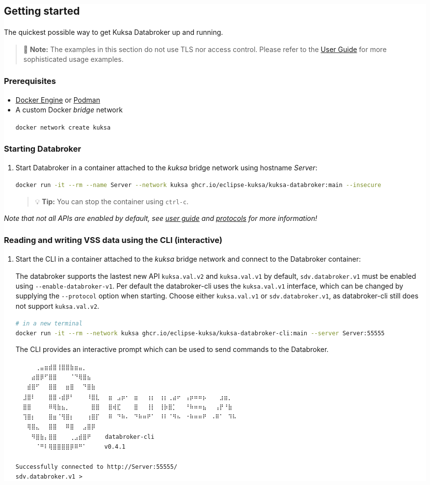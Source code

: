 
## Getting started

The quickest possible way to get Kuksa Databroker up and running.

> :memo: **Note:** The examples in this section do not use TLS nor access control. Please refer to the [User Guide](./doc/user_guide.md) for more sophisticated usage examples.

### Prerequisites

- [Docker Engine](https://docs.docker.com/engine/install/) or [Podman](https://podman.io/docs/installation)
- A custom Docker _bridge_ network
  ```sh
  docker network create kuksa
  ```

### Starting Databroker

1. Start Databroker in a container attached to the _kuksa_ bridge network using hostname _Server_:

   ```sh
   docker run -it --rm --name Server --network kuksa ghcr.io/eclipse-kuksa/kuksa-databroker:main --insecure
   ```

   > :bulb: **Tip:** You can stop the container using `ctrl-c`.

*Note that not all APIs are enabled by default, see [user guide](doc/user_guide.md) and*
*[protocols](doc/protocol.md) for more information!*

### Reading and writing VSS data using the CLI (interactive)

1. Start the CLI in a container attached to the _kuksa_ bridge network and connect to the Databroker container:

   The databroker supports the lastest new API `kuksa.val.v2` and `kuksa.val.v1` by default, `sdv.databroker.v1` must be enabled using `--enable-databroker-v1`. Per default the databroker-cli uses the `kuksa.val.v1` interface, which can be changed by supplying the `--protocol` option when starting. Choose either `kuksa.val.v1` or `sdv.databroker.v1`, as databroker-cli still does not support  `kuksa.val.v2`.

   ```sh
   # in a new terminal
   docker run -it --rm --network kuksa ghcr.io/eclipse-kuksa/kuksa-databroker-cli:main --server Server:55555
   ```

   The CLI provides an interactive prompt which can be used to send commands to the Databroker.

   ```console
     ⠀⠀⠀⢀⣤⣶⣾⣿⢸⣿⣿⣷⣶⣤⡀
     ⠀⠀⣴⣿⡿⠋⣿⣿⠀⠀⠀⠈⠙⢿⣿⣦
     ⠀⣾⣿⠋⠀⠀⣿⣿⠀⠀⣶⣿⠀⠀⠙⣿⣷
     ⣸⣿⠇⠀⠀⠀⣿⣿⠠⣾⡿⠃⠀⠀⠀⠸⣿⣇⠀⠀⣶⠀⣠⡶⠂⠀⣶⠀⠀⢰⡆⠀⢰⡆⢀⣴⠖⠀⢠⡶⠶⠶⡦⠀⠀⠀⣰⣶⡀
     ⣿⣿⠀⠀⠀⠀⠿⢿⣷⣦⡀⠀⠀⠀⠀⠀⣿⣿⠀⠀⣿⢾⣏⠀⠀⠀⣿⠀⠀⢸⡇⠀⢸⡷⣿⡁⠀⠀⠘⠷⠶⠶⣦⠀⠀⢠⡟⠘⣷
     ⢹⣿⡆⠀⠀⠀⣿⣶⠈⢻⣿⡆⠀⠀⠀⢰⣿⡏⠀⠀⠿⠀⠙⠷⠄⠀⠙⠷⠶⠟⠁⠀⠸⠇⠈⠻⠦⠀⠐⠷⠶⠶⠟⠀⠠⠿⠁⠀⠹⠧
     ⠀⢿⣿⣄⠀⠀⣿⣿⠀⠀⠿⣿⠀⠀⣠⣿⡿
     ⠀⠀⠻⣿⣷⡄⣿⣿⠀⠀⠀⢀⣠⣾⣿⠟    databroker-cli
     ⠀⠀⠀⠈⠛⠇⢿⣿⣿⣿⣿⡿⠿⠛⠁     v0.4.1

   Successfully connected to http://Server:55555/
   sdv.databroker.v1 >
   ```
